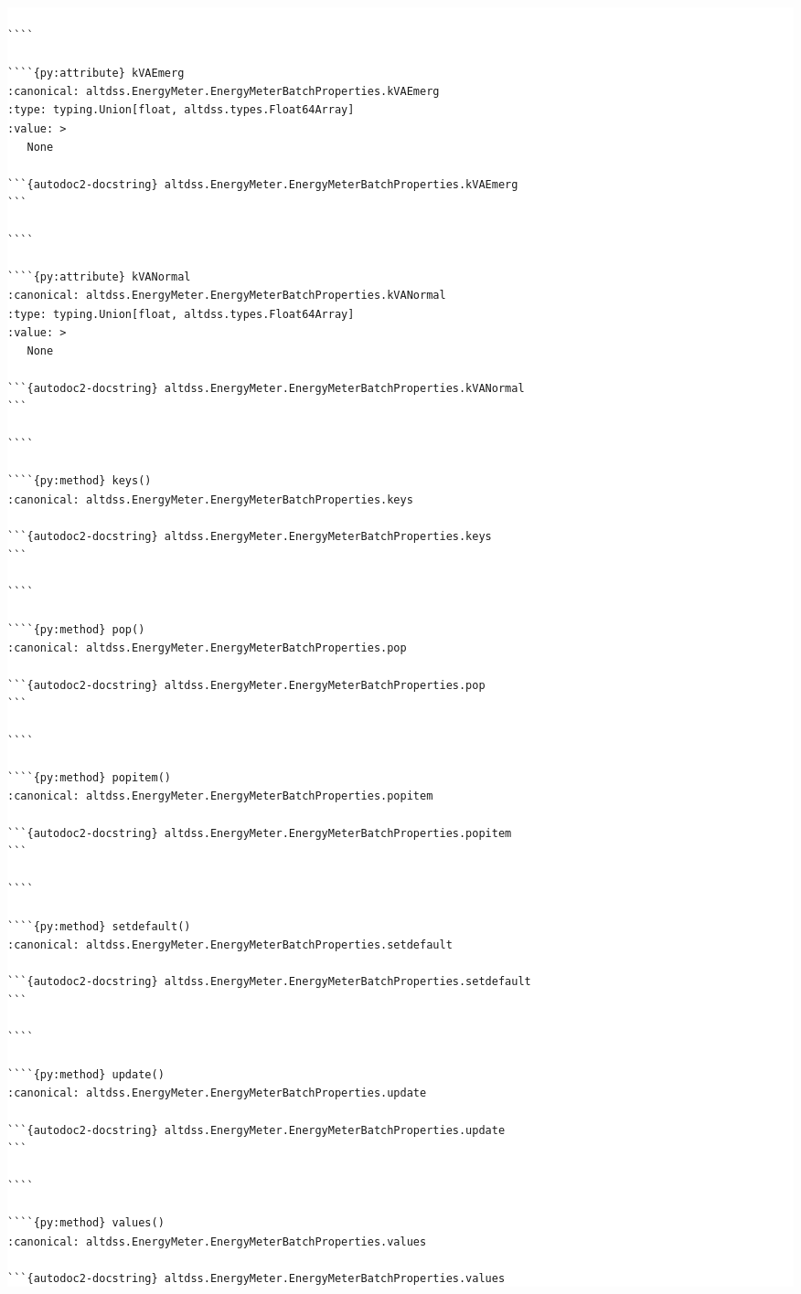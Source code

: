 `````{py:class} EnergyMeterBatchProperties()

````

````{py:attribute} kVAEmerg
:canonical: altdss.EnergyMeter.EnergyMeterBatchProperties.kVAEmerg
:type: typing.Union[float, altdss.types.Float64Array]
:value: >
   None

```{autodoc2-docstring} altdss.EnergyMeter.EnergyMeterBatchProperties.kVAEmerg
```

````

````{py:attribute} kVANormal
:canonical: altdss.EnergyMeter.EnergyMeterBatchProperties.kVANormal
:type: typing.Union[float, altdss.types.Float64Array]
:value: >
   None

```{autodoc2-docstring} altdss.EnergyMeter.EnergyMeterBatchProperties.kVANormal
```

````

````{py:method} keys()
:canonical: altdss.EnergyMeter.EnergyMeterBatchProperties.keys

```{autodoc2-docstring} altdss.EnergyMeter.EnergyMeterBatchProperties.keys
```

````

````{py:method} pop()
:canonical: altdss.EnergyMeter.EnergyMeterBatchProperties.pop

```{autodoc2-docstring} altdss.EnergyMeter.EnergyMeterBatchProperties.pop
```

````

````{py:method} popitem()
:canonical: altdss.EnergyMeter.EnergyMeterBatchProperties.popitem

```{autodoc2-docstring} altdss.EnergyMeter.EnergyMeterBatchProperties.popitem
```

````

````{py:method} setdefault()
:canonical: altdss.EnergyMeter.EnergyMeterBatchProperties.setdefault

```{autodoc2-docstring} altdss.EnergyMeter.EnergyMeterBatchProperties.setdefault
```

````

````{py:method} update()
:canonical: altdss.EnergyMeter.EnergyMeterBatchProperties.update

```{autodoc2-docstring} altdss.EnergyMeter.EnergyMeterBatchProperties.update
```

````

````{py:method} values()
:canonical: altdss.EnergyMeter.EnergyMeterBatchProperties.values

```{autodoc2-docstring} altdss.EnergyMeter.EnergyMeterBatchProperties.values
`````
